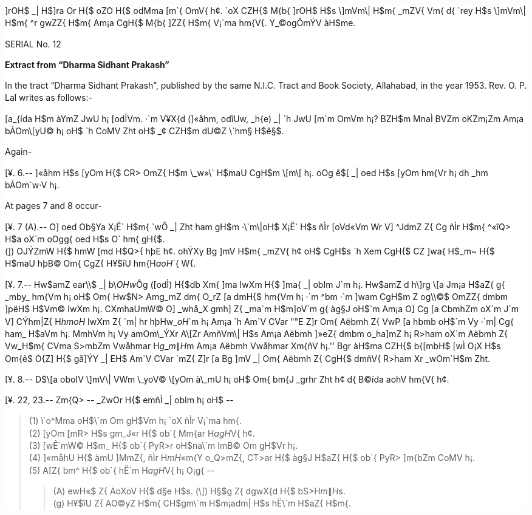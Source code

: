 \]rOH$ \_\| H$\]ra Or H{$ oZO H{$ odMma \[m\`{ OmV{ h¢. \`oX CZH{$ M{b{
\]rOH$ H$s \]mVm\| H$m{ \_mZV{ Vm{ d{ \`rey H$s \]mVm\| H$m{ ^r gwZZ{
H$m{ Am¡a CgH{$ M{b{ \]ZZ{ H$m{ V¡\`ma hm{V{. Y\_©ogÕmÝV àH$me.  
 

SERIAL No. 12

**Extract from “Dharma Sidhant Prakash”**

In the tract “Dharma Sidhant Prakash”, published by the same N.I.C.
Tract and Book Society, Allahabad, in the year 1953. Rev. O. P. Lal
writes as follows:-

\[a\_{ída H$m àYmZ JwU h¡ \[odÌVm. ·\`m V¥X{d (\]«åhm, odîUw, \_h{e)
\_\| \`h JwU \[m\`m OmVm h¡? BZH$m MnaÌ BVZm oKZm¡Zm Am¡a bÁOm\[yU© h¡
oH$ \`h CoMV Zht oH$ \_¢ CZH$m dU©Z \`hm§ H$ê§$.

Again-

\[¥. 6.-- \]«åhm H$s \[yOm H{$ CR&gt; OmZ{ H$m \_w»\` H$maU CgH$m \[m\[
h¡. oOg ê$\[ \_\| oed H$s \[yOm hm{Vr h¡ dh \_hm bÁOm\`w·V h¡.

At pages 7 and 8 occur-

\[¥. 7 (A).-- O\] oed Ob§Ya X¡Ë\` H$m{ \`wÕ \_\| Zht ham gH$m ·\`m\|oH$
X¡Ë\` H$s ñÌr \[oVd«Vm Wr V\] ^JdmZ Z{ Cg ñÌr H$m{ ^«îQ&gt; H$a oX\`m
oOgg{ oed H$s O\` hm{ gH{$.  
(\]) OJÝZmW H{$ hmW \[md H$Q&gt;{ hþE h¢. ohÝXy Bg \]mV H$m{ \_mZV{ h¢
oH$ CgH$s \`h Xem CgH{$ CZ \]wa{ H$\_m\~ H{$ H$maU hþB© Om{ CgZ{ H¥$îU
hm{H$a oH$\`{ W{.

\[¥. 7.-- Hw$amZ ear\\$ \_\| b\\$O Hw$Ôg (\[odÌ) H{$db Xm{ \]ma IwXm H{$
\]ma{ \_\| obIm J\`m h¡. Hw$amZ d h\]rg \[a Jm¡a H$aZ{ g{ \_mby\_ hm{Vm
h¡ oH$ Om{ Hw$N&gt; Amg\_mZ dm{ O\_rZ \[a dmH{$ hm{Vm h¡ ·\`m ^bm ·\`m
\]wam CgH$m Z og\\©$ OmZZ{ dmbm \]pëH$ H$Vm© IwXm h¡. CXmhaUmW© O\]
\_whå\_X gmh\] Z{ \_ma\`m H$m\]oV\`m g{ àg§J oH$\`m Am¡a O\] Cg \[a
CbmhZm oX\`m J\`m V\] CÝhm\|Z{ H$hm oH$ IwXm Z{ \`m\| hr hþHw$\_ oH$\`m
h¡ Am¡a \`h Am\`V CVar ""E Z\]r Om{ Aëbmh Z{ VwP \[a hbmb oH$\`m Vy
·\`m\| Cg{ ham\_ H$aVm h¡. MmhVm h¡ Vy amOm\_ÝXr A\[Zr AmñVm\| H$s Am¡a
Aëbmh \]»eZ{ dmbm o\_ha\]mZ h¡ R&gt;ham oX\`m Aëbmh Z{ Vw\_H$m{ CVma
S&gt;mbZm Vwåhmar H$g\_m\| H$m Am¡a Aëbmh Vwåhmar Xm{ñV h¡.'' Bgr àH$ma
CZH{$ b{\[mbH$ \[wÌ O¡X H$s Om{ê$ O{Z\] H{$ gå\]ÝY \_\| EH$ Am\`V CVar
\`mZ{ Z\]r \[a Bg \]mV \_\| Om{ Aëbmh Z{ CgH{$ dmñV{ R&gt;ham Xr
\_wOm\`H$m Zht.

\[¥. 8.-- D$\[a oboIV \]mV\| VWm \_yoV© \[yOm à\_mU h¡ oH$ Om{ bm{J
\_grhr Zht h¢ d{ B©ída aohV hm{V{ h¢.

\[¥. 22, 23.-- Zm{Q&gt; -- \_ZwOr H{$ emñÌ \_\| obIm h¡ oH$ --

> \(1\) ì\`o^Mma oH$\`m Om gH$Vm h¡ \`oX ñÌr V¡\`ma hm{.  
> (2) \[yOm \[mR&gt; H$s gm\_J«r H{$ ob\`{ Mm{ar H$a gH$V{ h¢.  
> (3) \[wÊ\`mW© H$m\_ H{$ ob\`{ PyR&gt;r oH$na\`m ImB© Om gH$Vr h¡.  
> (4) \]«måhU H{$ àmU \]MmZ{, ñÌr H$m H«$m{Y o\_Q&gt;mZ{, CT&gt;ar H{$
> àg§J H$aZ{ H{$ ob\`{ PyR&gt; \]m{bZm CoMV h¡.  
> (5) A\[Z{ bm^ H{$ ob\`{ hË\`m H$a gH$V{ h¡ O¡g{ --
>
> > \(A\) ewH«$ Z{ AoXoV H{$ d§e H$s.  
> > (\]) H§$g Z{ dgwX{d H{$ bS&gt;H$m\| H$s.  
> > (g) H¥$îU Z{ AO©yZ H$m{ CH$gm\`m H$m¡adm\| H$s hË\`m H$aZ{ H$m{.
